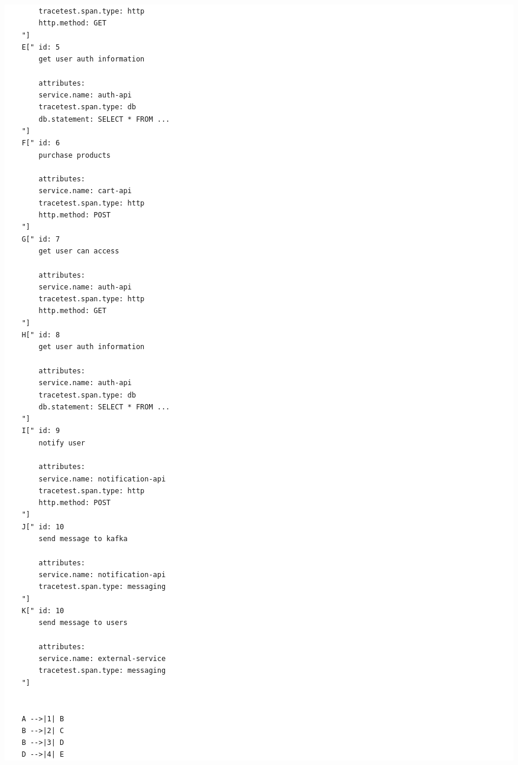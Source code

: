 ```mermaid
        tracetest.span.type: http
        http.method: GET
    "]
    E[" id: 5
        get user auth information

        attributes:
        service.name: auth-api
        tracetest.span.type: db
        db.statement: SELECT * FROM ...
    "]
    F[" id: 6
        purchase products
        
        attributes:
        service.name: cart-api
        tracetest.span.type: http
        http.method: POST
    "]
    G[" id: 7
        get user can access

        attributes:
        service.name: auth-api
        tracetest.span.type: http
        http.method: GET
    "]
    H[" id: 8
        get user auth information

        attributes:
        service.name: auth-api
        tracetest.span.type: db
        db.statement: SELECT * FROM ...
    "]
    I[" id: 9
        notify user

        attributes:
        service.name: notification-api
        tracetest.span.type: http
        http.method: POST
    "]
    J[" id: 10
        send message to kafka

        attributes:
        service.name: notification-api
        tracetest.span.type: messaging
    "]
    K[" id: 10
        send message to users

        attributes:
        service.name: external-service
        tracetest.span.type: messaging
    "]


    A -->|1| B
    B -->|2| C
    B -->|3| D
    D -->|4| E
```